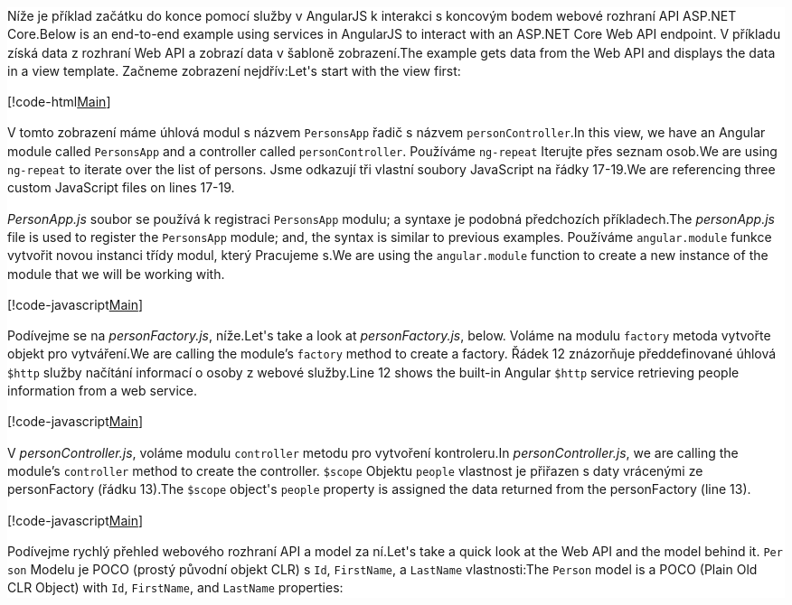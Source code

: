 <span data-ttu-id="c5228-263">Níže je příklad začátku do konce pomocí služby v AngularJS k interakci s koncovým bodem webové rozhraní API ASP.NET Core.</span><span class="sxs-lookup"><span data-stu-id="c5228-263">Below is an end-to-end example using services in AngularJS to interact with an ASP.NET Core Web API endpoint.</span></span> <span data-ttu-id="c5228-264">V příkladu získá data z rozhraní Web API a zobrazí data v šabloně zobrazení.</span><span class="sxs-lookup"><span data-stu-id="c5228-264">The example gets data from the Web API and displays the data in a view template.</span></span> <span data-ttu-id="c5228-265">Začneme zobrazení nejdřív:</span><span class="sxs-lookup"><span data-stu-id="c5228-265">Let's start with the view first:</span></span>

[!code-html[Main](../client-side/angular/sample/AngularJSSample/src/AngularJSSample/Views/People/Index.cshtml?highlight=5,8,10,17,18,19)]

<span data-ttu-id="c5228-266">V tomto zobrazení máme úhlová modul s názvem `PersonsApp` řadič s názvem `personController`.</span><span class="sxs-lookup"><span data-stu-id="c5228-266">In this view, we have an Angular module called `PersonsApp` and a controller called `personController`.</span></span> <span data-ttu-id="c5228-267">Používáme `ng-repeat` Iterujte přes seznam osob.</span><span class="sxs-lookup"><span data-stu-id="c5228-267">We are using `ng-repeat` to iterate over the list of persons.</span></span> <span data-ttu-id="c5228-268">Jsme odkazují tři vlastní soubory JavaScript na řádky 17-19.</span><span class="sxs-lookup"><span data-stu-id="c5228-268">We are referencing three custom JavaScript files on lines 17-19.</span></span>

<span data-ttu-id="c5228-269">*PersonApp.js* soubor se používá k registraci `PersonsApp` modulu; a syntaxe je podobná předchozích příkladech.</span><span class="sxs-lookup"><span data-stu-id="c5228-269">The *personApp.js* file is used to register the `PersonsApp` module; and, the syntax is similar to previous examples.</span></span> <span data-ttu-id="c5228-270">Používáme `angular.module` funkce vytvořit novou instanci třídy modul, který Pracujeme s.</span><span class="sxs-lookup"><span data-stu-id="c5228-270">We are using the `angular.module` function to create a new instance of the module that we will be working with.</span></span>

[!code-javascript[Main](../client-side/angular/sample/AngularJSSample/src/AngularJSSample/wwwroot/app/personApp.js?highlight=3)]

<span data-ttu-id="c5228-271">Podívejme se na *personFactory.js*, níže.</span><span class="sxs-lookup"><span data-stu-id="c5228-271">Let's take a look at *personFactory.js*, below.</span></span> <span data-ttu-id="c5228-272">Voláme na modulu `factory` metoda vytvořte objekt pro vytváření.</span><span class="sxs-lookup"><span data-stu-id="c5228-272">We are calling the module’s `factory` method to create a factory.</span></span> <span data-ttu-id="c5228-273">Řádek 12 znázorňuje předdefinované úhlová `$http` služby načítání informací o osoby z webové služby.</span><span class="sxs-lookup"><span data-stu-id="c5228-273">Line 12 shows the built-in Angular `$http` service retrieving people information from a web service.</span></span>

[!code-javascript[Main](../client-side/angular/sample/AngularJSSample/src/AngularJSSample/wwwroot/app/personFactory.js?highlight=6,7,12)]

<span data-ttu-id="c5228-274">V *personController.js*, voláme modulu `controller` metodu pro vytvoření kontroleru.</span><span class="sxs-lookup"><span data-stu-id="c5228-274">In *personController.js*, we are calling the module’s `controller` method to create the controller.</span></span> <span data-ttu-id="c5228-275">`$scope` Objektu `people` vlastnost je přiřazen s daty vrácenými ze personFactory (řádku 13).</span><span class="sxs-lookup"><span data-stu-id="c5228-275">The `$scope` object's `people` property is assigned the data returned from the personFactory (line 13).</span></span>

[!code-javascript[Main](../client-side/angular/sample/AngularJSSample/src/AngularJSSample/wwwroot/app/personController.js?highlight=6,7,13)]

<span data-ttu-id="c5228-276">Podívejme rychlý přehled webového rozhraní API a model za ní.</span><span class="sxs-lookup"><span data-stu-id="c5228-276">Let's take a quick look at the Web API and the model behind it.</span></span> <span data-ttu-id="c5228-277">`Person` Modelu je POCO (prostý původní objekt CLR) s `Id`, `FirstName`, a `LastName` vlastnosti:</span><span class="sxs-lookup"><span data-stu-id="c5228-277">The `Person` model is a POCO (Plain Old CLR Object) with `Id`, `FirstName`, and `LastName` properties:</span></span>
